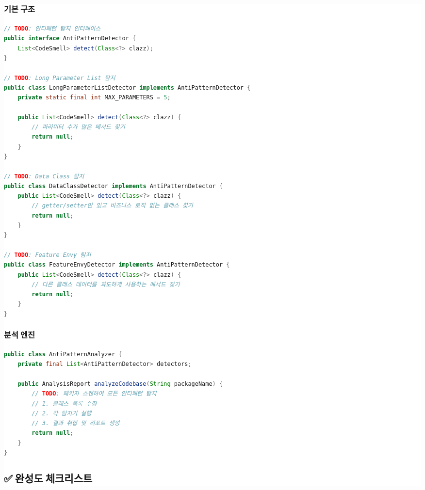 ### 기본 구조
```java
// TODO: 안티패턴 탐지 인터페이스
public interface AntiPatternDetector {
    List<CodeSmell> detect(Class<?> clazz);
}

// TODO: Long Parameter List 탐지
public class LongParameterListDetector implements AntiPatternDetector {
    private static final int MAX_PARAMETERS = 5;
    
    public List<CodeSmell> detect(Class<?> clazz) {
        // 파라미터 수가 많은 메서드 찾기
        return null;
    }
}

// TODO: Data Class 탐지
public class DataClassDetector implements AntiPatternDetector {
    public List<CodeSmell> detect(Class<?> clazz) {
        // getter/setter만 있고 비즈니스 로직 없는 클래스 찾기
        return null;
    }
}

// TODO: Feature Envy 탐지  
public class FeatureEnvyDetector implements AntiPatternDetector {
    public List<CodeSmell> detect(Class<?> clazz) {
        // 다른 클래스 데이터를 과도하게 사용하는 메서드 찾기
        return null;
    }
}
```

### 분석 엔진
```java
public class AntiPatternAnalyzer {
    private final List<AntiPatternDetector> detectors;
    
    public AnalysisReport analyzeCodebase(String packageName) {
        // TODO: 패키지 스캔하여 모든 안티패턴 탐지
        // 1. 클래스 목록 수집
        // 2. 각 탐지기 실행
        // 3. 결과 취합 및 리포트 생성
        return null;
    }
}
```

## ✅ **완성도 체크리스트**
